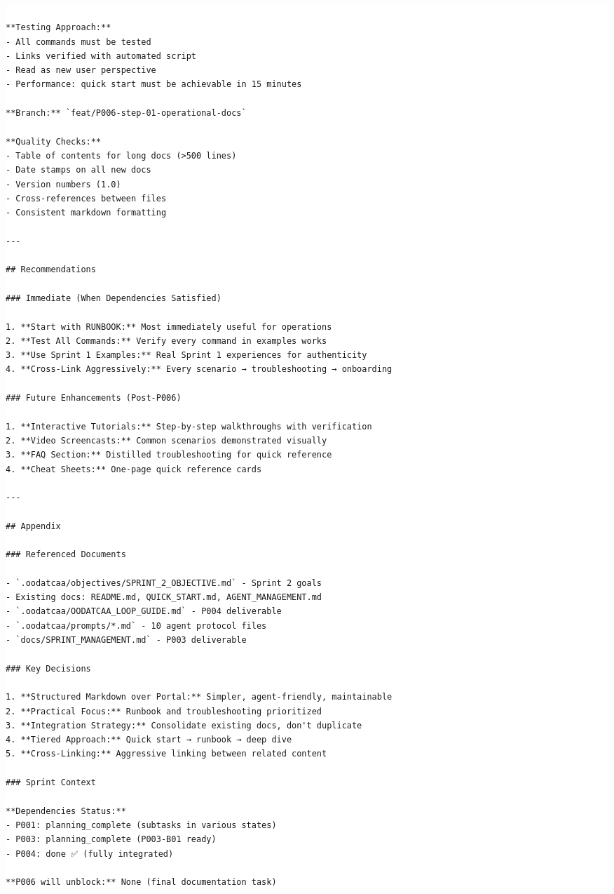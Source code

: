    ```

**Testing Approach:**
- All commands must be tested
- Links verified with automated script
- Read as new user perspective
- Performance: quick start must be achievable in 15 minutes

**Branch:** `feat/P006-step-01-operational-docs`

**Quality Checks:**
- Table of contents for long docs (>500 lines)
- Date stamps on all new docs
- Version numbers (1.0)
- Cross-references between files
- Consistent markdown formatting

---

## Recommendations

### Immediate (When Dependencies Satisfied)

1. **Start with RUNBOOK:** Most immediately useful for operations
2. **Test All Commands:** Verify every command in examples works
3. **Use Sprint 1 Examples:** Real Sprint 1 experiences for authenticity
4. **Cross-Link Aggressively:** Every scenario → troubleshooting → onboarding

### Future Enhancements (Post-P006)

1. **Interactive Tutorials:** Step-by-step walkthroughs with verification
2. **Video Screencasts:** Common scenarios demonstrated visually
3. **FAQ Section:** Distilled troubleshooting for quick reference
4. **Cheat Sheets:** One-page quick reference cards

---

## Appendix

### Referenced Documents

- `.oodatcaa/objectives/SPRINT_2_OBJECTIVE.md` - Sprint 2 goals
- Existing docs: README.md, QUICK_START.md, AGENT_MANAGEMENT.md
- `.oodatcaa/OODATCAA_LOOP_GUIDE.md` - P004 deliverable
- `.oodatcaa/prompts/*.md` - 10 agent protocol files
- `docs/SPRINT_MANAGEMENT.md` - P003 deliverable

### Key Decisions

1. **Structured Markdown over Portal:** Simpler, agent-friendly, maintainable
2. **Practical Focus:** Runbook and troubleshooting prioritized
3. **Integration Strategy:** Consolidate existing docs, don't duplicate
4. **Tiered Approach:** Quick start → runbook → deep dive
5. **Cross-Linking:** Aggressive linking between related content

### Sprint Context

**Dependencies Status:**
- P001: planning_complete (subtasks in various states)
- P003: planning_complete (P003-B01 ready)
- P004: done ✅ (fully integrated)

**P006 will unblock:** None (final documentation task)

   ```